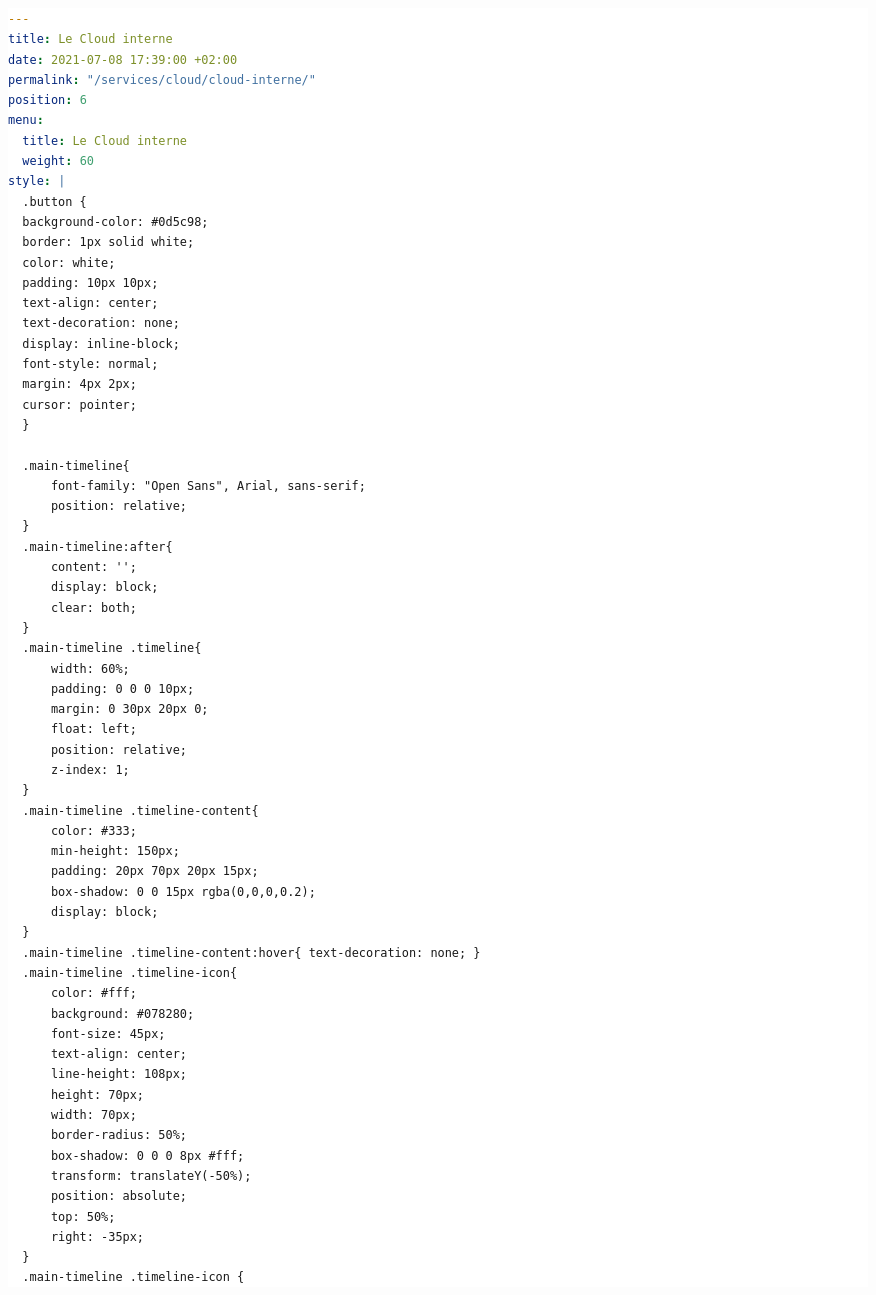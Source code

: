 ```yaml
---
title: Le Cloud interne
date: 2021-07-08 17:39:00 +02:00
permalink: "/services/cloud/cloud-interne/"
position: 6
menu:
  title: Le Cloud interne
  weight: 60
style: |
  .button {
  background-color: #0d5c98;
  border: 1px solid white;
  color: white;
  padding: 10px 10px;
  text-align: center;
  text-decoration: none;
  display: inline-block;
  font-style: normal;
  margin: 4px 2px;
  cursor: pointer;
  }

  .main-timeline{
      font-family: "Open Sans", Arial, sans-serif;
      position: relative;
  }
  .main-timeline:after{
      content: '';
      display: block;
      clear: both;
  }
  .main-timeline .timeline{
      width: 60%;
      padding: 0 0 0 10px;
      margin: 0 30px 20px 0;
      float: left;
      position: relative;
      z-index: 1;
  }
  .main-timeline .timeline-content{
      color: #333;
      min-height: 150px;
      padding: 20px 70px 20px 15px;
      box-shadow: 0 0 15px rgba(0,0,0,0.2);
      display: block;
  }
  .main-timeline .timeline-content:hover{ text-decoration: none; }
  .main-timeline .timeline-icon{
      color: #fff;
      background: #078280;
      font-size: 45px;
      text-align: center;
      line-height: 108px;
      height: 70px;
      width: 70px;
      border-radius: 50%;
      box-shadow: 0 0 0 8px #fff;
      transform: translateY(-50%);
      position: absolute;
      top: 50%;
      right: -35px;
  }
  .main-timeline .timeline-icon {
```